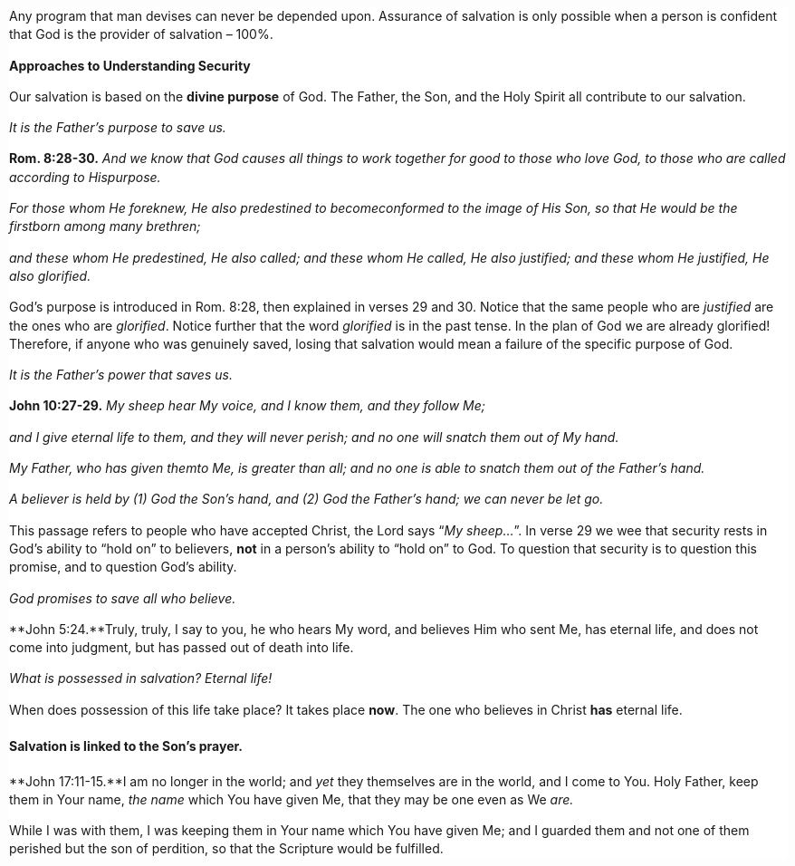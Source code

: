 Any program that man devises can never be depended upon. Assurance of salvation is only possible when a person is confident that God is the provider of salvation – 100%.

**Approaches to Understanding Security**

Our salvation is based on the **divine purpose** of God. The Father, the Son, and the Holy Spirit all contribute to our salvation.

*_It is the Father’s purpose to save us._*

**Rom. 8:28-30.** _And we know that God causes all things to work together for good to those who love God, to those who are called according to *His*purpose._

_For those whom He foreknew, He also predestined *to become*conformed to the image of His Son, so that He would be the firstborn among many brethren;_

_and these whom He predestined, He also called; and these whom He called, He also justified; and these whom He justified, He also glorified._

God’s purpose is introduced in Rom. 8:28, then explained in verses 29 and 30. Notice that the same people who are *justified* are the ones who are *glorified*. Notice further that the word *glorified* is in the past tense. In the plan of God we are already glorified! Therefore, if anyone who was genuinely saved, losing that salvation would mean a failure of the specific purpose of God.

*_It is the Father’s power that saves us._*

**John 10:27-29.** _My sheep hear My voice, and I know them, and they follow Me;_

_and I give eternal life to them, and they will never perish; and no one will snatch them out of My hand._

_My Father, who has given *them*to Me, is greater than all; and no one is able to snatch *them* out of the Father’s hand._

_A believer is held by (1) God the Son’s hand, and (2) God the Father’s hand; we can never be let go._

This passage refers to people who have accepted Christ, the Lord says “_My sheep…_”. In verse 29 we wee that security rests in God’s ability to “hold on” to believers, **not** in a person’s ability to “hold on” to God. To question that security is to question this promise, and to question God’s ability.

*_God promises to save all who believe._*

**John 5:24.**Truly, truly, I say to you, he who hears My word, and believes Him who sent Me, has eternal life, and does not come into judgment, but has passed out of death into life.

*_What is possessed in salvation? Eternal life!_*

When does possession of this life take place? It takes place **now**. The one who believes in Christ **has** eternal life.

#### Salvation is linked to the Son’s prayer.

**John 17:11-15.**I am no longer in the world; and *yet* they themselves
are in the world, and I come to You. Holy Father, keep them in Your
name, *the name* which You have given Me, that they may be one even as
We *are.*

While I was with them, I was keeping them in Your name which You have
given Me; and I guarded them and not one of them perished but the son of
perdition, so that the Scripture would be fulfilled.
